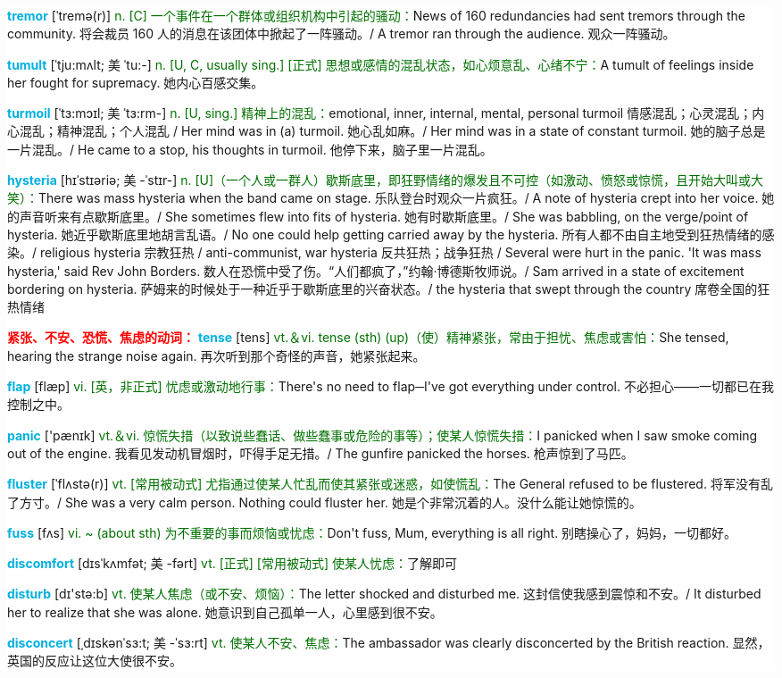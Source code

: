 <font color="sky blue">**tremor**</font> [ˈtremə(r)]
<font color="rgb(227, 108, 9)">n. [C] 一个事件在一个群体或组织机构中引起的骚动：</font>News of 160 redundancies had sent tremors through the community. 将会裁员 160 人的消息在该团体中掀起了一阵骚动。/ A tremor ran through the audience. 观众一阵骚动。           

<font color="sky blue">**tumult**</font> [ˈtju:mʌlt; 美 ˈtu:-]
<font color="rgb(227, 108, 9)">n. [U, C, usually sing.] [正式] 思想或感情的混乱状态，如心烦意乱、心绪不宁：</font>A tumult of feelings inside her fought for supremacy. 她内心百感交集。

<font color="sky blue">**turmoil**</font> [ˈtɜ:mɔɪl; 美 ˈtɜ:rm-]
<font color="rgb(227, 108, 9)">n. [U, sing.] 精神上的混乱：</font>emotional, inner, internal, mental, personal turmoil 情感混乱；心灵混乱；内心混乱；精神混乱；个人混乱 / Her mind was in (a) turmoil. 她心乱如麻。/ Her mind was in a state of constant turmoil. 她的脑子总是一片混乱。/ He came to a stop, his thoughts in turmoil. 他停下来，脑子里一片混乱。
           
<font color="sky blue">**hysteria**</font> [hɪˈstɪəriə; 美 -ˈstɪr-]
<font color="rgb(227, 108, 9)">n. [U]（一个人或一群人）歇斯底里，即狂野情绪的爆发且不可控（如激动、愤怒或惊慌，且开始大叫或大笑）：</font>There was mass hysteria when the band came on stage. 乐队登台时观众一片疯狂。/ A note of hysteria crept into her voice. 她的声音听来有点歇斯底里。/ She sometimes flew into fits of hysteria. 她有时歇斯底里。/ She was babbling, on the verge/point of hysteria. 她近乎歇斯底里地胡言乱语。/ No one could help getting carried away by the hysteria. 所有人都不由自主地受到狂热情绪的感染。/ religious hysteria 宗教狂热 / anti-communist, war hysteria 反共狂热；战争狂热 / Several were hurt in the panic. 'It was mass hysteria,' said Rev John Borders. 数人在恐慌中受了伤。“人们都疯了，”约翰·博德斯牧师说。/ Sam arrived in a state of excitement bordering on hysteria. 萨姆来的时候处于一种近乎于歇斯底里的兴奋状态。/ the hysteria that swept through the country 席卷全国的狂热情绪

<font color="red">**紧张、不安、恐慌、焦虑的动词：**</font>
<font color="sky blue">**tense**</font> [tens] 
<font color="rgb(227, 108, 9)">vt.＆vi. tense (sth) (up)（使）精神紧张，常由于担忧、焦虑或害怕：</font>She tensed, hearing the strange noise again. 再次听到那个奇怪的声音，她紧张起来。
           
<font color="sky blue">**flap**</font> [flæp]
<font color="rgb(227, 108, 9)">vi. [英，非正式] 忧虑或激动地行事：</font>There's no need to flap─I've got everything under control. 不必担心——一切都已在我控制之中。

<font color="sky blue">**panic**</font> ['pænɪk] 
<font color="rgb(227, 108, 9)">vt.＆vi. 惊慌失措（以致说些蠢话、做些蠢事或危险的事等）；使某人惊慌失措：</font>I panicked when I saw smoke coming out of the engine. 我看见发动机冒烟时，吓得手足无措。/ The gunfire panicked the horses. 枪声惊到了马匹。       

<font color="sky blue">**fluster**</font> [ˈflʌstə(r)]
<font color="rgb(227, 108, 9)">vt. [常用被动式] 尤指通过使某人忙乱而使其紧张或迷惑，如使慌乱：</font>The General refused to be flustered. 将军没有乱了方寸。/ She was a very calm person. Nothing could fluster her. 她是个非常沉着的人。没什么能让她惊慌的。
           
<font color="sky blue">**fuss**</font> [fʌs]
<font color="rgb(227, 108, 9)">vi. ~ (about sth) 为不重要的事而烦恼或忧虑：</font>Don't fuss, Mum, everything is all right. 别瞎操心了，妈妈，一切都好。
           
<font color="sky blue">**discomfort**</font> [dɪsˈkʌmfət; 美 -fərt]
<font color="rgb(227, 108, 9)">vt. [正式] [常用被动式] 使某人忧虑：</font>了解即可

<font color="sky blue">**disturb**</font> [dɪ'stə:b] 
<font color="rgb(227, 108, 9)">vt. 使某人焦虑（或不安、烦恼）：</font>The letter shocked and disturbed me. 这封信使我感到震惊和不安。/ It disturbed her to realize that she was alone. 她意识到自己孤单一人，心里感到很不安。
           
<font color="sky blue">**disconcert**</font> [ˌdɪskənˈsɜ:t; 美 -ˈsɜ:rt]
<font color="rgb(227, 108, 9)">vt. 使某人不安、焦虑：</font>The ambassador was clearly disconcerted by the British reaction. 显然，英国的反应让这位大使很不安。
   